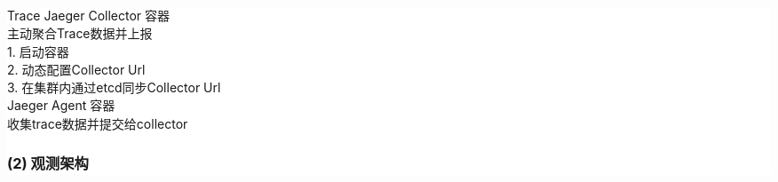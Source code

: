 
<tr>
<td rowspan=2>Trace</td>
<td align=center>
Jaeger Collector
</td>
<td align=center>
容器<br>
</td>
<td align=center>
主动聚合Trace数据并上报<br>
</td>
<td align=left rowspan=2>
1. 启动容器<br>
2. 动态配置Collector Url<br>
3. 在集群内通过etcd同步Collector Url<br>
</td>
</tr> 

<tr>
<td align=center>
Jaeger Agent
</td>
<td align=center>
容器<br>
</td>
<td align=center>
收集trace数据并提交给collector<br>
</td>
</tr>  

</tbody>
</table>


### (2) 观测架构
